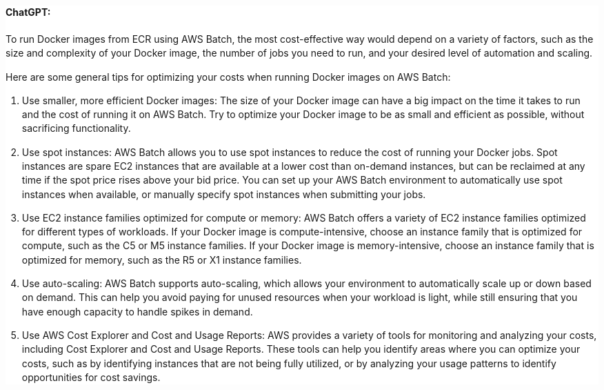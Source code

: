 #### ChatGPT:
To run Docker images from ECR using AWS Batch, the most cost-effective way would depend on a variety of factors, such as the size and complexity of your Docker image, the number of jobs you need to run, and your desired level of automation and scaling.

Here are some general tips for optimizing your costs when running Docker images on AWS Batch:

1. Use smaller, more efficient Docker images: The size of your Docker image can have a big impact on the time it takes to run and the cost of running it on AWS Batch. Try to optimize your Docker image to be as small and efficient as possible, without sacrificing functionality.

2. Use spot instances: AWS Batch allows you to use spot instances to reduce the cost of running your Docker jobs. Spot instances are spare EC2 instances that are available at a lower cost than on-demand instances, but can be reclaimed at any time if the spot price rises above your bid price. You can set up your AWS Batch environment to automatically use spot instances when available, or manually specify spot instances when submitting your jobs.

3. Use EC2 instance families optimized for compute or memory: AWS Batch offers a variety of EC2 instance families optimized for different types of workloads. If your Docker image is compute-intensive, choose an instance family that is optimized for compute, such as the C5 or M5 instance families. If your Docker image is memory-intensive, choose an instance family that is optimized for memory, such as the R5 or X1 instance families.

4. Use auto-scaling: AWS Batch supports auto-scaling, which allows your environment to automatically scale up or down based on demand. This can help you avoid paying for unused resources when your workload is light, while still ensuring that you have enough capacity to handle spikes in demand.

5. Use AWS Cost Explorer and Cost and Usage Reports: AWS provides a variety of tools for monitoring and analyzing your costs, including Cost Explorer and Cost and Usage Reports. These tools can help you identify areas where you can optimize your costs, such as by identifying instances that are not being fully utilized, or by analyzing your usage patterns to identify opportunities for cost savings.
